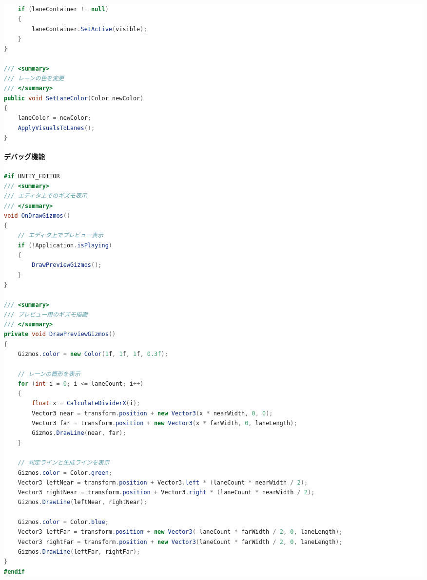 ```csharp
    if (laneContainer != null)
    {
        laneContainer.SetActive(visible);
    }
}

/// <summary>
/// レーンの色を変更
/// </summary>
public void SetLaneColor(Color newColor)
{
    laneColor = newColor;
    ApplyVisualsToLanes();
}
```

#### デバッグ機能

```csharp
#if UNITY_EDITOR
/// <summary>
/// エディタ上でのギズモ表示
/// </summary>
void OnDrawGizmos()
{
    // エディタ上でプレビュー表示
    if (!Application.isPlaying)
    {
        DrawPreviewGizmos();
    }
}

/// <summary>
/// プレビュー用のギズモ描画
/// </summary>
private void DrawPreviewGizmos()
{
    Gizmos.color = new Color(1f, 1f, 1f, 0.3f);
    
    // レーンの概形を表示
    for (int i = 0; i <= laneCount; i++)
    {
        float x = CalculateDividerX(i);
        Vector3 near = transform.position + new Vector3(x * nearWidth, 0, 0);
        Vector3 far = transform.position + new Vector3(x * farWidth, 0, laneLength);
        Gizmos.DrawLine(near, far);
    }
    
    // 判定ラインと生成ラインを表示
    Gizmos.color = Color.green;
    Vector3 leftNear = transform.position + Vector3.left * (laneCount * nearWidth / 2);
    Vector3 rightNear = transform.position + Vector3.right * (laneCount * nearWidth / 2);
    Gizmos.DrawLine(leftNear, rightNear);
    
    Gizmos.color = Color.blue;
    Vector3 leftFar = transform.position + new Vector3(-laneCount * farWidth / 2, 0, laneLength);
    Vector3 rightFar = transform.position + new Vector3(laneCount * farWidth / 2, 0, laneLength);
    Gizmos.DrawLine(leftFar, rightFar);
}
#endif
```
